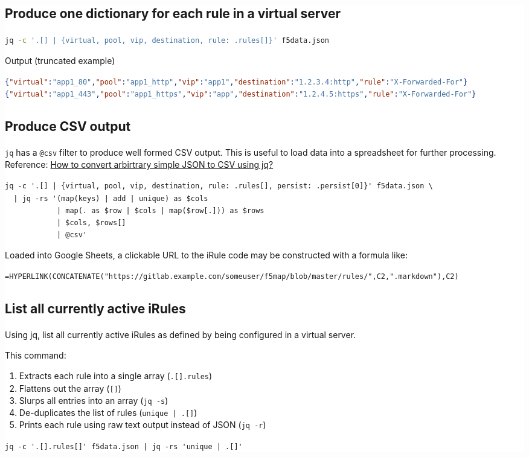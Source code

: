 ## Produce one dictionary for each rule in a virtual server

```bash
jq -c '.[] | {virtual, pool, vip, destination, rule: .rules[]}' f5data.json
```

Output (truncated example)

```json
{"virtual":"app1_80","pool":"app1_http","vip":"app1","destination":"1.2.3.4:http","rule":"X-Forwarded-For"}
{"virtual":"app1_443","pool":"app1_https","vip":"app","destination":"1.2.4.5:https","rule":"X-Forwarded-For"}
```

## Produce CSV output

`jq` has a `@csv` filter to produce well formed CSV output.  This is useful to
load data into a spreadsheet for further processing.  Reference: [How to
convert arbirtrary simple JSON to CSV using
jq?](https://stackoverflow.com/questions/32960857/how-to-convert-arbirtrary-simple-json-to-csv-using-jq)

```
jq -c '.[] | {virtual, pool, vip, destination, rule: .rules[], persist: .persist[0]}' f5data.json \
  | jq -rs '(map(keys) | add | unique) as $cols
            | map(. as $row | $cols | map($row[.])) as $rows
            | $cols, $rows[]
            | @csv'
```

Loaded into Google Sheets, a clickable URL to the iRule code may be constructed
with a formula like:

```
=HYPERLINK(CONCATENATE("https://gitlab.example.com/someuser/f5map/blob/master/rules/",C2,".markdown"),C2)
```

## List all currently active iRules

Using jq, list all currently active iRules as defined by being configured in a
virtual server.

This command:

 1. Extracts each rule into a single array (`.[].rules`)
 2. Flattens out the array (`[]`)
 3. Slurps all entries into an array (`jq -s`)
 4. De-duplicates the list of rules (`unique | .[]`)
 5. Prints each rule using raw text output instead of JSON (`jq -r`)

```
jq -c '.[].rules[]' f5data.json | jq -rs 'unique | .[]'
```


[fixtures]: ./spec/fixtures/
[rules]: ./spec/fixtures/rules/
[rancid]: http://www.shrubbery.net/rancid/